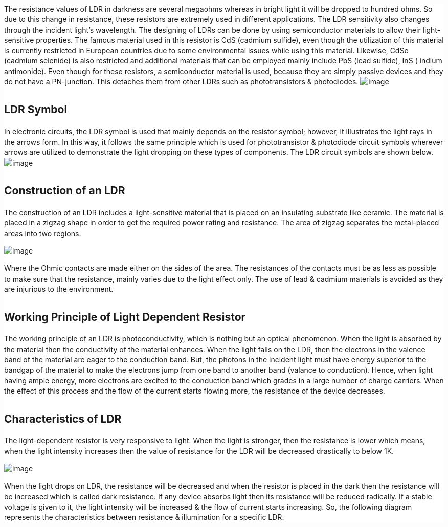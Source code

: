 The resistance values of LDR in darkness are several megaohms whereas in bright light it will be dropped to hundred ohms. So due to this change in resistance, these resistors are extremely used in different applications. The LDR sensitivity also changes through the incident light’s wavelength.
The designing of LDRs can be done by using semiconductor materials to allow their light-sensitive properties. The famous material used in this resistor is CdS (cadmium sulfide), even though the utilization of this material is currently restricted in European countries due to some environmental issues while using this material. Likewise, CdSe (cadmium selenide) is also restricted and additional materials that can be employed mainly include PbS (lead sulfide), InS ( indium antimonide).
Even though for these resistors, a semiconductor material is used, because they are simply passive devices and they do not have a PN-junction. This detaches them from other LDRs such as phototransistors & photodiodes.
![image](https://github.com/user-attachments/assets/40d9f50a-c34a-4b6f-bbd0-d80be0cd418e)
## LDR Symbol
In electronic circuits, the LDR symbol is used that mainly depends on the resistor symbol; however, it illustrates the light rays in the arrows form. In this way, it follows the same principle which is used for phototransistor & photodiode circuit symbols wherever arrows are utilized to demonstrate the light dropping on these types of components. The LDR circuit symbols are shown below.
![image](https://github.com/user-attachments/assets/b7cf98ab-1f73-4c68-94b2-02d6209eb5f0)
## Construction of an LDR
The construction of an LDR includes a light-sensitive material that is placed on an insulating substrate like ceramic. The material is placed in a zigzag shape in order to get the required power rating and resistance. The area of zigzag separates the metal-placed areas into two regions.

![image](https://github.com/user-attachments/assets/aac89ad2-4eb2-4b4e-9e1f-f1c10f5552c7)


Where the Ohmic contacts are made either on the sides of the area. The resistances of the contacts must be as less as possible to make sure that the resistance, mainly varies due to the light effect only. The use of lead & cadmium materials is avoided as they are injurious to the environment.
## Working Principle of Light Dependent Resistor
The working principle of an LDR is photoconductivity, which is nothing but an optical phenomenon. When the light is absorbed by the material then the conductivity of the material enhances. When the light falls on the LDR, then the electrons in the valence band of the material are eager to the conduction band. But, the photons in the incident light must have energy superior to the bandgap of the material to make the electrons jump from one band to another band (valance to conduction).
Hence, when light having ample energy, more electrons are excited to the conduction band which grades in a large number of charge carriers. When the effect of this process and the flow of the current starts flowing more, the resistance of the device decreases.
## Characteristics of LDR
The light-dependent resistor is very responsive to light. When the light is stronger, then the resistance is lower which means, when the light intensity increases then the value of resistance for the LDR will be decreased drastically to below 1K.

![image](https://github.com/user-attachments/assets/06b8eeb0-a08f-4b16-9d99-13f3913e3e90)


When the light drops on LDR, the resistance will be decreased and when the resistor is placed in the dark then the resistance will be increased which is called dark resistance. If any device absorbs light then its resistance will be reduced radically. If a stable voltage is given to it, the light intensity will be increased & the flow of current starts increasing. So, the following diagram represents the characteristics between resistance & illumination for a specific LDR.
